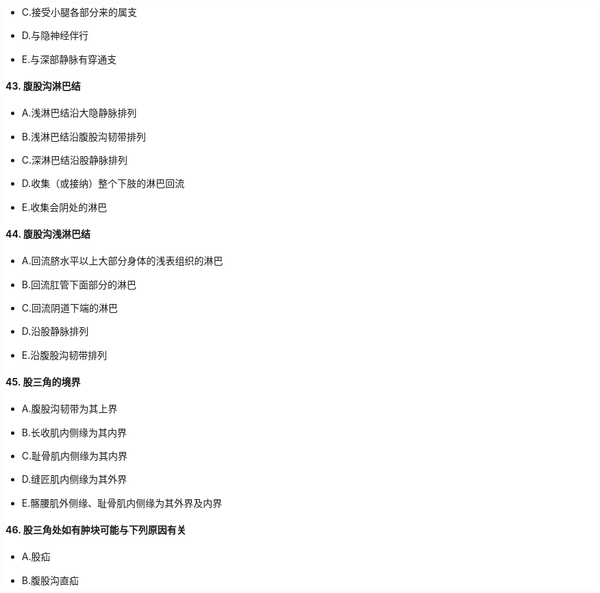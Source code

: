 * C.接受小腿各部分来的属支

* D.与隐神经伴行

* E.与深部静脉有穿通支







#### 43. 腹股沟淋巴结

* A.浅淋巴结沿大隐静脉排列

* B.浅淋巴结沿腹股沟韧带排列

* C.深淋巴结沿股静脉排列

* D.收集（或接纳）整个下肢的淋巴回流

* E.收集会阴处的淋巴







#### 44. 腹股沟浅淋巴结

* A.回流脐水平以上大部分身体的浅表组织的淋巴

* B.回流肛管下面部分的淋巴

* C.回流阴道下端的淋巴

* D.沿股静脉排列

* E.沿腹股沟韧带排列







#### 45. 股三角的境界

* A.腹股沟韧带为其上界

* B.长收肌内侧缘为其内界

* C.耻骨肌内侧缘为其内界

* D.缝匠肌内侧缘为其外界

* E.髂腰肌外侧缘、耻骨肌内侧缘为其外界及内界







#### 46. 股三角处如有肿块可能与下列原因有关

* A.股疝

* B.腹股沟直疝
